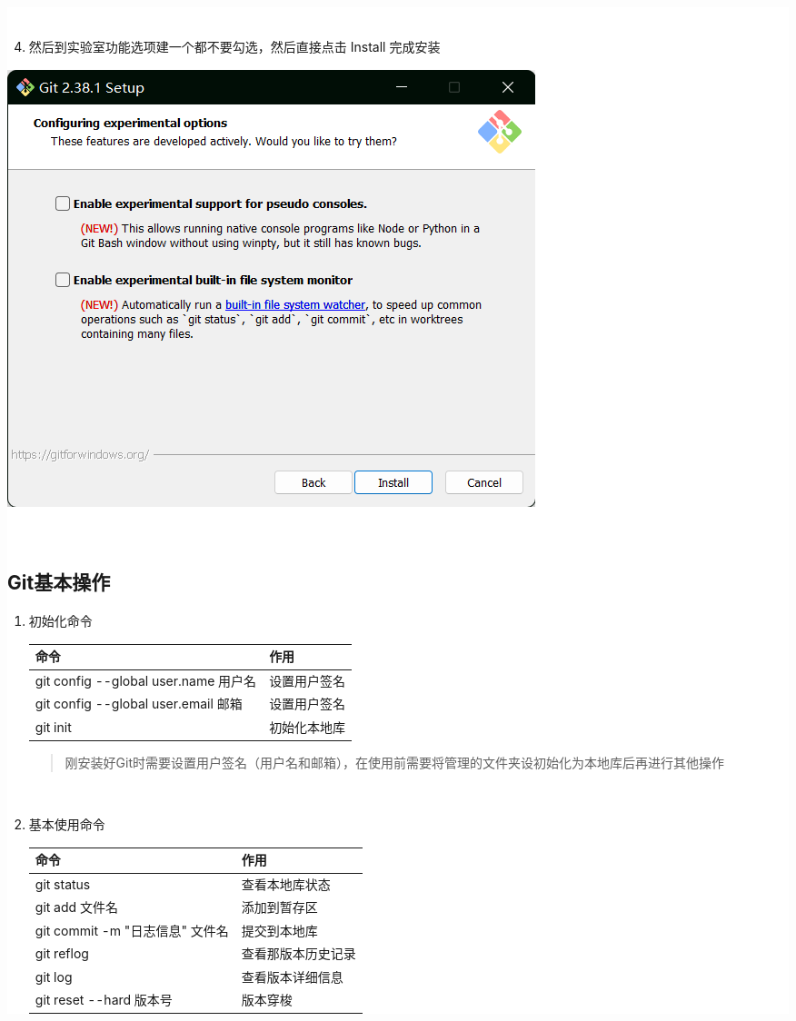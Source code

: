 <br>

4. 然后到实验室功能选项建一个都不要勾选，然后直接点击 Install 完成安装

![实验室新功能](img/Git的使用/实验室新功能.png)

<br>

## Git基本操作

1. 初始化命令

   | 命令                                 | 作用         |
   | :----------------------------------- | :----------- |
   | git config --global user.name 用户名 | 设置用户签名 |
   | git config --global user.email 邮箱  | 设置用户签名 |
   | git init                             | 初始化本地库 |

   > 刚安装好Git时需要设置用户签名（用户名和邮箱），在使用前需要将管理的文件夹设初始化为本地库后再进行其他操作

   <br>

2. 基本使用命令

   | 命令                            | 作用               |
   | :------------------------------ | :----------------- |
   | git status                      | 查看本地库状态     |
   | git add 文件名                  | 添加到暂存区       |
   | git commit -m "日志信息" 文件名 | 提交到本地库       |
   | git reflog                      | 查看那版本历史记录 |
   | git log                         | 查看版本详细信息   |
   | git reset --hard 版本号         | 版本穿梭           |
